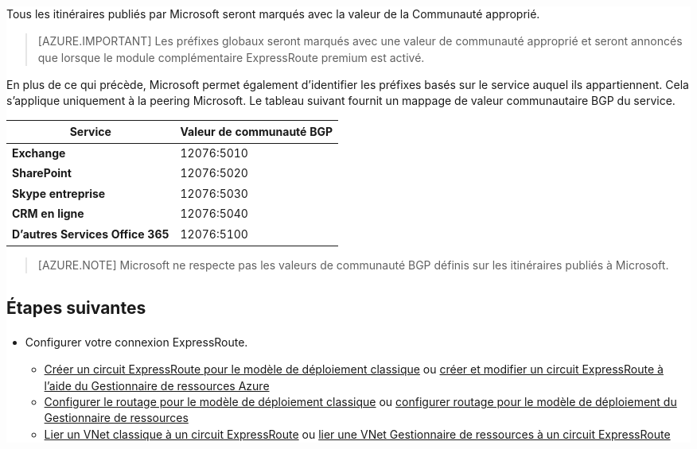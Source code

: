 Tous les itinéraires publiés par Microsoft seront marqués avec la valeur de la Communauté approprié. 

>[AZURE.IMPORTANT] Les préfixes globaux seront marqués avec une valeur de communauté approprié et seront annoncés que lorsque le module complémentaire ExpressRoute premium est activé.


En plus de ce qui précède, Microsoft permet également d’identifier les préfixes basés sur le service auquel ils appartiennent. Cela s’applique uniquement à la peering Microsoft. Le tableau suivant fournit un mappage de valeur communautaire BGP du service.

| **Service** | **Valeur de communauté BGP** |
|---|---|
| **Exchange** | 12076:5010 |
| **SharePoint** | 12076:5020 |
| **Skype entreprise** | 12076:5030 |
| **CRM en ligne** | 12076:5040 |
| **D’autres Services Office 365** | 12076:5100 |

>[AZURE.NOTE] Microsoft ne respecte pas les valeurs de communauté BGP définis sur les itinéraires publiés à Microsoft.

## <a name="next-steps"></a>Étapes suivantes

- Configurer votre connexion ExpressRoute.

    - [Créer un circuit ExpressRoute pour le modèle de déploiement classique](expressroute-howto-circuit-classic.md) ou [créer et modifier un circuit ExpressRoute à l’aide du Gestionnaire de ressources Azure](expressroute-howto-circuit-arm.md)
    - [Configurer le routage pour le modèle de déploiement classique](expressroute-howto-routing-classic.md) ou [configurer routage pour le modèle de déploiement du Gestionnaire de ressources](expressroute-howto-routing-arm.md)
    - [Lier un VNet classique à un circuit ExpressRoute](expressroute-howto-linkvnet-classic.md) ou [lier une VNet Gestionnaire de ressources à un circuit ExpressRoute](expressroute-howto-linkvnet-arm.md)


